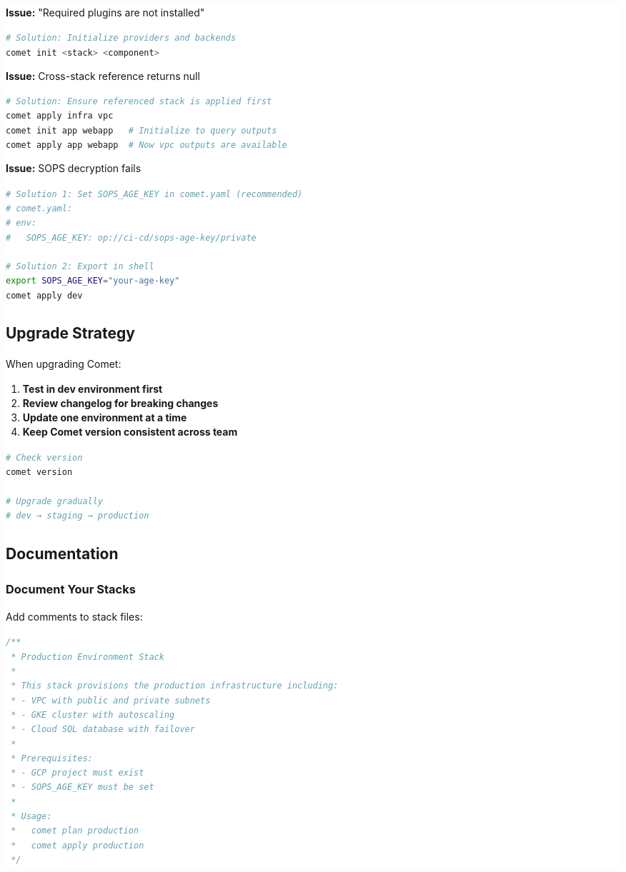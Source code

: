 **Issue:** "Required plugins are not installed"
```bash
# Solution: Initialize providers and backends
comet init <stack> <component>
```

**Issue:** Cross-stack reference returns null
```bash
# Solution: Ensure referenced stack is applied first
comet apply infra vpc
comet init app webapp   # Initialize to query outputs
comet apply app webapp  # Now vpc outputs are available
```

**Issue:** SOPS decryption fails
```bash
# Solution 1: Set SOPS_AGE_KEY in comet.yaml (recommended)
# comet.yaml:
# env:
#   SOPS_AGE_KEY: op://ci-cd/sops-age-key/private

# Solution 2: Export in shell
export SOPS_AGE_KEY="your-age-key"
comet apply dev
```

## Upgrade Strategy

When upgrading Comet:

1. **Test in dev environment first**
2. **Review changelog for breaking changes**
3. **Update one environment at a time**
4. **Keep Comet version consistent across team**

```bash
# Check version
comet version

# Upgrade gradually
# dev → staging → production
```

## Documentation

### Document Your Stacks

Add comments to stack files:

```javascript
/**
 * Production Environment Stack
 * 
 * This stack provisions the production infrastructure including:
 * - VPC with public and private subnets
 * - GKE cluster with autoscaling
 * - Cloud SQL database with failover
 * 
 * Prerequisites:
 * - GCP project must exist
 * - SOPS_AGE_KEY must be set
 * 
 * Usage:
 *   comet plan production
 *   comet apply production
 */

```